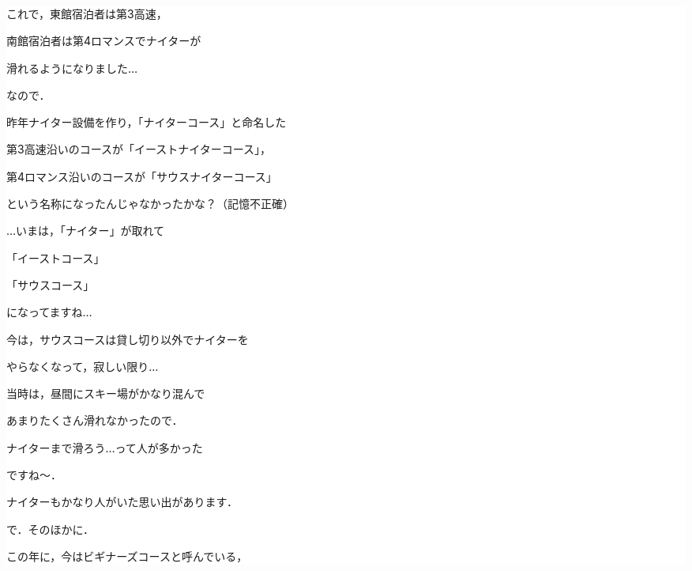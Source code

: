 


これで，東館宿泊者は第3高速，


南館宿泊者は第4ロマンスでナイターが


滑れるようになりました…





なので．


昨年ナイター設備を作り，「ナイターコース」と命名した


第3高速沿いのコースが「イーストナイターコース」，


第4ロマンス沿いのコースが「サウスナイターコース」


という名称になったんじゃなかったかな？（記憶不正確）


…いまは，「ナイター」が取れて


「イーストコース」


「サウスコース」


になってますね…


今は，サウスコースは貸し切り以外でナイターを


やらなくなって，寂しい限り…





当時は，昼間にスキー場がかなり混んで


あまりたくさん滑れなかったので．


ナイターまで滑ろう…って人が多かった


ですね～．


ナイターもかなり人がいた思い出があります．





で．そのほかに．


この年に，今はビギナーズコースと呼んでいる，

